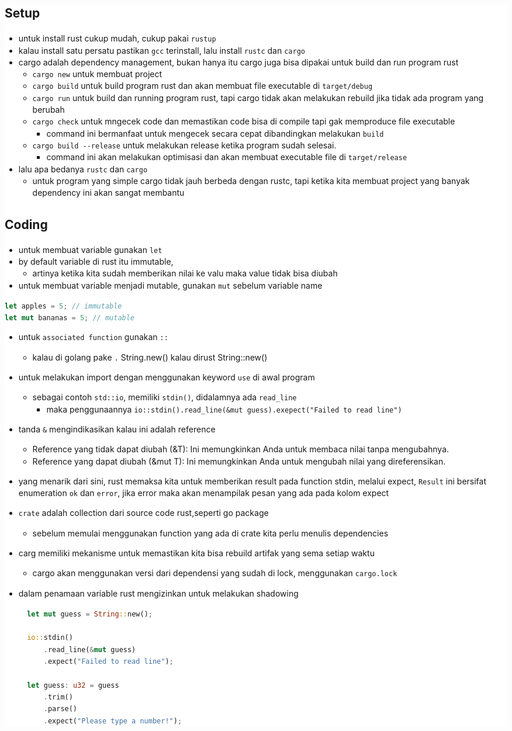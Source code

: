 

## Setup

- untuk install rust cukup mudah, cukup pakai `rustup`
- kalau install satu persatu pastikan `gcc` terinstall, lalu install `rustc` dan `cargo`
- cargo adalah dependency management, bukan hanya itu cargo juga bisa dipakai untuk build dan run program rust
  - `cargo new` untuk membuat project
  - `cargo build` untuk build program rust dan akan membuat file executable di `target/debug`
  - `cargo run` untuk build dan running program rust, tapi cargo tidak akan melakukan rebuild jika tidak ada program yang berubah
  - `cargo check` untuk mngecek code dan memastikan code bisa di compile tapi gak memproduce file executable
    - command ini bermanfaat untuk mengecek secara cepat dibandingkan melakukan `build`
  - `cargo build --release` untuk melakukan release ketika program sudah selesai.
    - command ini akan melakukan optimisasi dan akan membuat executable file di `target/release`
- lalu apa bedanya `rustc` dan `cargo`
  - untuk program yang simple cargo tidak jauh berbeda dengan rustc, tapi ketika kita membuat project yang banyak dependency ini akan sangat membantu

## Coding

- untuk membuat variable gunakan `let`
- by default variable di rust itu immutable, 
  - artinya ketika kita sudah memberikan nilai ke valu maka value tidak bisa diubah
- untuk membuat variable menjadi mutable, gunakan `mut` sebelum variable name

```rust
let apples = 5; // immutable
let mut bananas = 5; // mutable
```

- untuk `associated function` gunakan `::`
  - kalau di golang pake `.` String.new() kalau dirust String::new()
- untuk melakukan import dengan menggunakan keyword `use` di awal program
  - sebagai contoh `std::io`, memiliki `stdin()`, didalamnya ada `read_line`
    - maka penggunaannya `io::stdin().read_line(&mut guess).exepect("Failed to read line")`
- tanda `&` mengindikasikan kalau ini adalah reference
  - Reference yang tidak dapat diubah (&T): Ini memungkinkan Anda untuk membaca nilai tanpa mengubahnya.
  - Reference yang dapat diubah (&mut T): Ini memungkinkan Anda untuk mengubah nilai yang direferensikan.
- yang menarik dari sini, rust memaksa kita untuk memberikan result pada function stdin, melalui expect, `Result` ini bersifat enumeration `ok` dan `error`, jika error maka akan menampilak pesan yang ada pada kolom expect
- `crate` adalah collection dari source code rust,seperti go package
  - sebelum memulai menggunakan function yang ada di crate kita perlu menulis dependencies 
- carg memiliki mekanisme untuk memastikan kita bisa rebuild artifak yang sema setiap waktu
  - cargo akan menggunakan versi dari dependensi yang sudah di lock, menggunakan `cargo.lock`
- dalam penamaan variable rust mengizinkan untuk melakukan shadowing

  ```rust
    let mut guess = String::new();

    io::stdin()
        .read_line(&mut guess)
        .expect("Failed to read line");

    let guess: u32 = guess
        .trim()
        .parse()
        .expect("Please type a number!");
  ```
